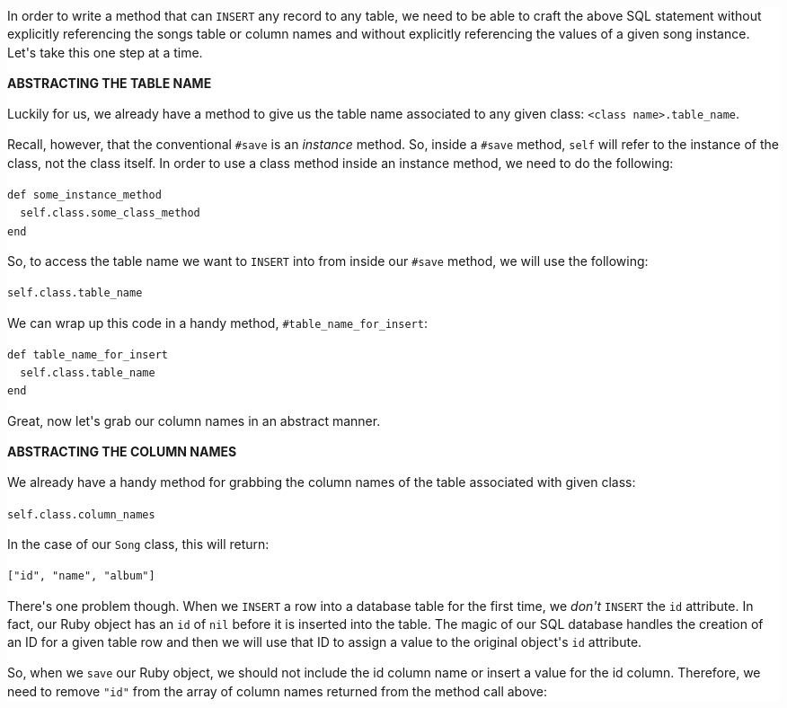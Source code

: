 In order to write a method that can `INSERT` any record to any table, we need to be able to craft the above SQL statement without explicitly referencing the songs table or column names and without explicitly referencing the values of a given song instance.
Let's take this one step at a time.

**ABSTRACTING THE TABLE NAME**

Luckily for us, we already have a method to give us the table name associated to any given class: `<class name>.table_name`.

Recall, however, that the conventional `#save` is an *instance* method. So, inside a `#save` method, `self` will refer to the instance of the class, not the class itself. In order to use a class method inside an instance method, we need to do the following:

```
def some_instance_method
  self.class.some_class_method
end
```

So, to access the table name we want to `INSERT` into from inside our `#save` method, we will use the following:

```
self.class.table_name
```

We can wrap up this code in a handy method, `#table_name_for_insert`:

```
def table_name_for_insert
  self.class.table_name
end
```

Great, now let's grab our column names in an abstract manner.

**ABSTRACTING THE COLUMN NAMES**

We already have a handy method for grabbing the column names of the table associated with given class:

```
self.class.column_names
```

In the case of our `Song` class, this will return:

```
["id", "name", "album"]
```

There's one problem though. When we `INSERT` a row into a database table for the first time, we *don't* `INSERT` the `id` attribute. In fact, our Ruby object has an `id` of `nil` before it is inserted into the table. The magic of our SQL database handles the creation of an ID for a given table row and then we will use that ID to assign a value to the original object's `id` attribute.

So, when we `save` our Ruby object, we should not include the id column name or insert a value for the id column. Therefore, we need to remove `"id"` from the array of column names returned from the method call above:
